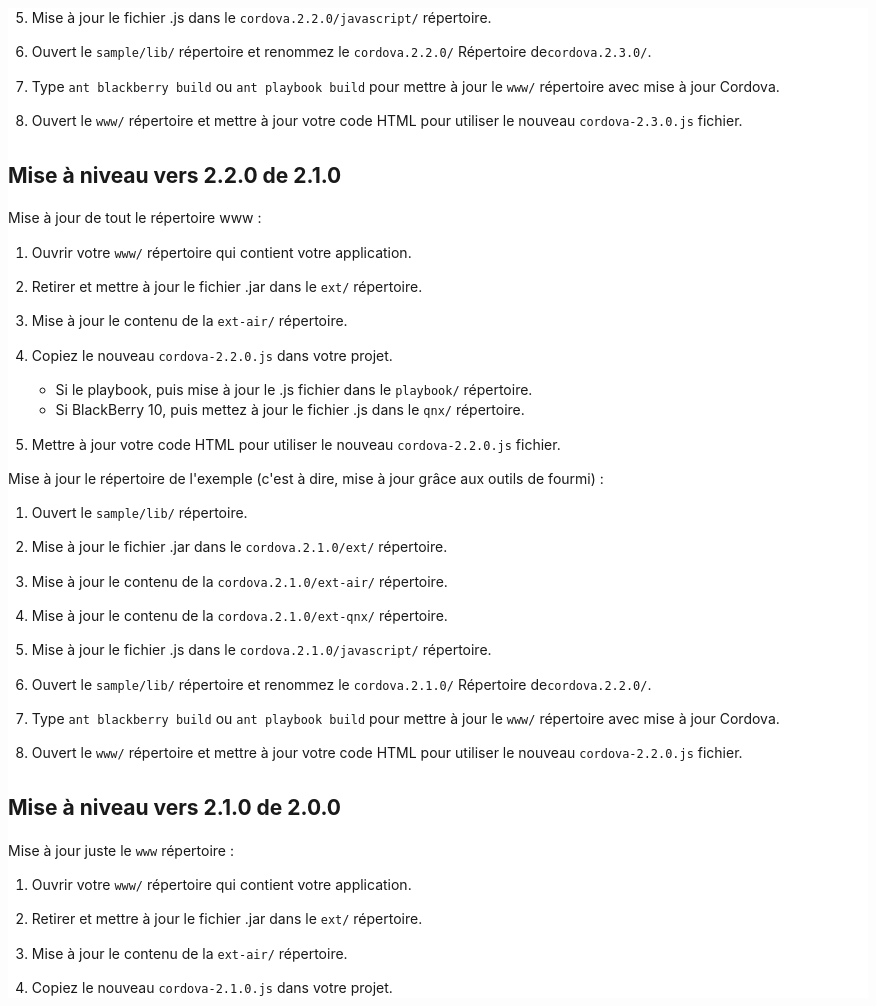 5.  Mise à jour le fichier .js dans le `cordova.2.2.0/javascript/` répertoire.

6.  Ouvert le `sample/lib/` répertoire et renommez le `cordova.2.2.0/` Répertoire de`cordova.2.3.0/`.

7.  Type `ant blackberry build` ou `ant playbook build` pour mettre à jour le `www/` répertoire avec mise à jour Cordova.

8.  Ouvert le `www/` répertoire et mettre à jour votre code HTML pour utiliser le nouveau `cordova-2.3.0.js` fichier.

## Mise à niveau vers 2.2.0 de 2.1.0

Mise à jour de tout le répertoire www :

1.  Ouvrir votre `www/` répertoire qui contient votre application.

2.  Retirer et mettre à jour le fichier .jar dans le `ext/` répertoire.

3.  Mise à jour le contenu de la `ext-air/` répertoire.

4.  Copiez le nouveau `cordova-2.2.0.js` dans votre projet.
    
    *   Si le playbook, puis mise à jour le .js fichier dans le `playbook/` répertoire.
    *   Si BlackBerry 10, puis mettez à jour le fichier .js dans le `qnx/` répertoire.

5.  Mettre à jour votre code HTML pour utiliser le nouveau `cordova-2.2.0.js` fichier.

Mise à jour le répertoire de l'exemple (c'est à dire, mise à jour grâce aux outils de fourmi) :

1.  Ouvert le `sample/lib/` répertoire.

2.  Mise à jour le fichier .jar dans le `cordova.2.1.0/ext/` répertoire.

3.  Mise à jour le contenu de la `cordova.2.1.0/ext-air/` répertoire.

4.  Mise à jour le contenu de la `cordova.2.1.0/ext-qnx/` répertoire.

5.  Mise à jour le fichier .js dans le `cordova.2.1.0/javascript/` répertoire.

6.  Ouvert le `sample/lib/` répertoire et renommez le `cordova.2.1.0/` Répertoire de`cordova.2.2.0/`.

7.  Type `ant blackberry build` ou `ant playbook build` pour mettre à jour le `www/` répertoire avec mise à jour Cordova.

8.  Ouvert le `www/` répertoire et mettre à jour votre code HTML pour utiliser le nouveau `cordova-2.2.0.js` fichier.

## Mise à niveau vers 2.1.0 de 2.0.0

Mise à jour juste le `www` répertoire :

1.  Ouvrir votre `www/` répertoire qui contient votre application.

2.  Retirer et mettre à jour le fichier .jar dans le `ext/` répertoire.

3.  Mise à jour le contenu de la `ext-air/` répertoire.

4.  Copiez le nouveau `cordova-2.1.0.js` dans votre projet.
    